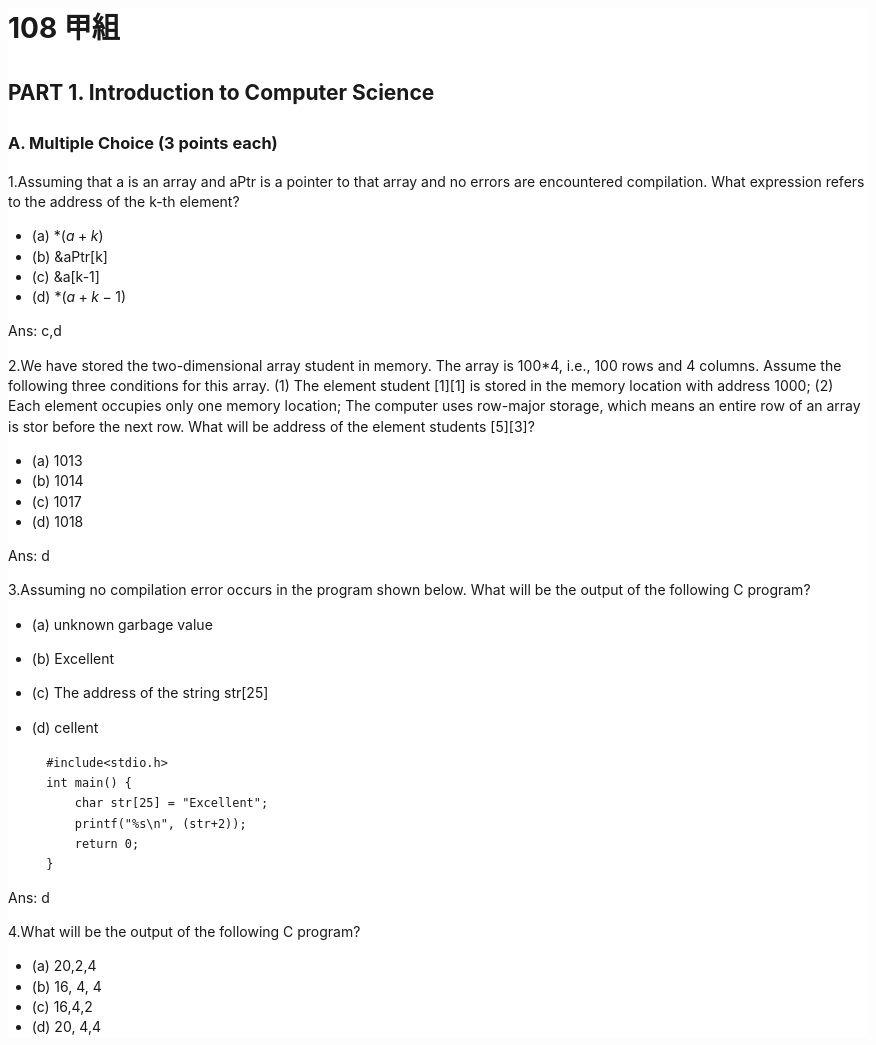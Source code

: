 # 108 甲組

## PART 1. Introduction to Computer Science

### A. Multiple Choice (3 points each)

1.Assuming that a is an array and aPtr is a pointer to that array and no errors are encountered
compilation. What expression refers to the address of the k-th element?

- (a) $*(a+k)$
- (b) &aPtr[k]
- (c) &a[k-1]
- (d) $*(a +k-1)$

Ans: c,d

2.We have stored the two-dimensional array student in memory. The array is 100*4, i.e., 100 rows and 4
columns. Assume the following three conditions for this array.
(1) The element student $[1][1]$ is stored in the memory location with address 1000;
(2) Each element occupies only one memory location;
The computer uses row-major storage, which means an entire row of an array is stor
before the next row.
What will be address of the element students $[5][3]$?

- (a) 1013
- (b) 1014
- (c) 1017
- (d) 1018

Ans: d

3.Assuming no compilation error occurs in the program shown below. What will be the output of the following C program?

- (a) unknown garbage value
- (b) Excellent
- (c) The address of the string str$[25]$
- (d) cellent

        #include<stdio.h>
        int main() {
            char str[25] = "Excellent";
            printf("%s\n", (str+2));
            return 0;
        }

Ans: d

4.What will be the output of the following C program?

- (a) 20,2,4
- (b) 16, 4, 4
- (c) 16,4,2
- (d) 20, 4,4

